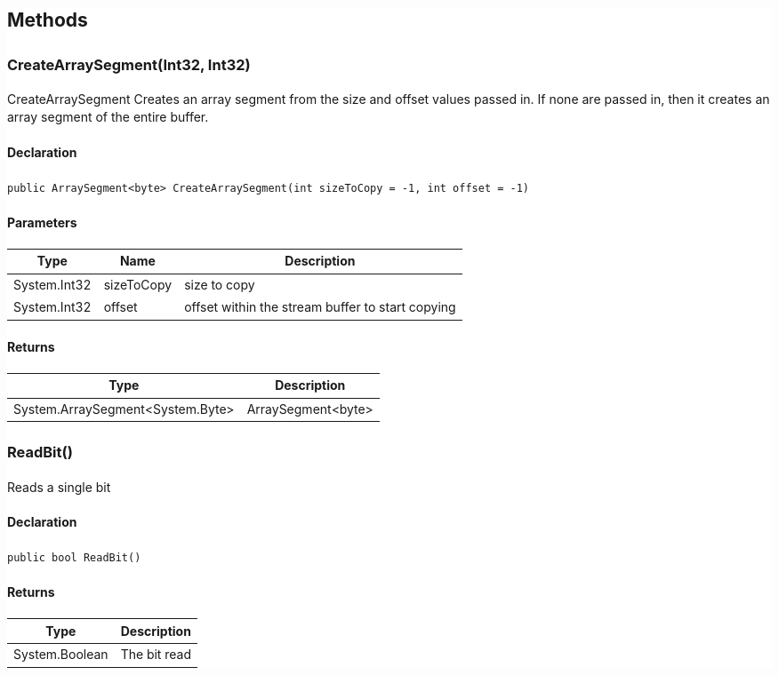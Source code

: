 ## Methods 

### CreateArraySegment(Int32, Int32)

<div class="markdown level1 summary">

CreateArraySegment Creates an array segment from the size and offset
values passed in. If none are passed in, then it creates an array
segment of the entire buffer.

</div>

<div class="markdown level1 conceptual">

</div>

#### Declaration

    public ArraySegment<byte> CreateArraySegment(int sizeToCopy = -1, int offset = -1)

#### Parameters

| Type         | Name       | Description                                      |
|--------------|------------|--------------------------------------------------|
| System.Int32 | sizeToCopy | size to copy                                     |
| System.Int32 | offset     | offset within the stream buffer to start copying |

#### Returns

| Type                                   | Description              |
|----------------------------------------|--------------------------|
| System.ArraySegment&lt;System.Byte&gt; | ArraySegment&lt;byte&gt; |

### ReadBit()

<div class="markdown level1 summary">

Reads a single bit

</div>

<div class="markdown level1 conceptual">

</div>

#### Declaration

    public bool ReadBit()

#### Returns

| Type           | Description  |
|----------------|--------------|
| System.Boolean | The bit read |
